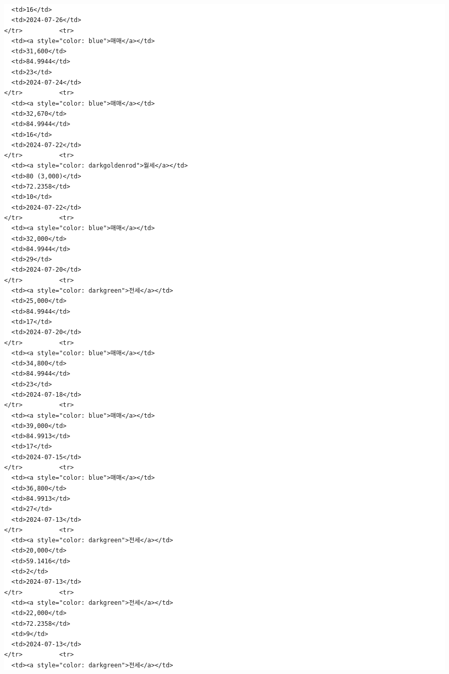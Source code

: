       <td>16</td>
      <td>2024-07-26</td>
    </tr>          <tr>
      <td><a style="color: blue">매매</a></td>
      <td>31,600</td>
      <td>84.9944</td>
      <td>23</td>
      <td>2024-07-24</td>
    </tr>          <tr>
      <td><a style="color: blue">매매</a></td>
      <td>32,670</td>
      <td>84.9944</td>
      <td>16</td>
      <td>2024-07-22</td>
    </tr>          <tr>
      <td><a style="color: darkgoldenrod">월세</a></td>
      <td>80 (3,000)</td>
      <td>72.2358</td>
      <td>10</td>
      <td>2024-07-22</td>
    </tr>          <tr>
      <td><a style="color: blue">매매</a></td>
      <td>32,000</td>
      <td>84.9944</td>
      <td>29</td>
      <td>2024-07-20</td>
    </tr>          <tr>
      <td><a style="color: darkgreen">전세</a></td>
      <td>25,000</td>
      <td>84.9944</td>
      <td>17</td>
      <td>2024-07-20</td>
    </tr>          <tr>
      <td><a style="color: blue">매매</a></td>
      <td>34,800</td>
      <td>84.9944</td>
      <td>23</td>
      <td>2024-07-18</td>
    </tr>          <tr>
      <td><a style="color: blue">매매</a></td>
      <td>39,000</td>
      <td>84.9913</td>
      <td>17</td>
      <td>2024-07-15</td>
    </tr>          <tr>
      <td><a style="color: blue">매매</a></td>
      <td>36,800</td>
      <td>84.9913</td>
      <td>27</td>
      <td>2024-07-13</td>
    </tr>          <tr>
      <td><a style="color: darkgreen">전세</a></td>
      <td>20,000</td>
      <td>59.1416</td>
      <td>2</td>
      <td>2024-07-13</td>
    </tr>          <tr>
      <td><a style="color: darkgreen">전세</a></td>
      <td>22,000</td>
      <td>72.2358</td>
      <td>9</td>
      <td>2024-07-13</td>
    </tr>          <tr>
      <td><a style="color: darkgreen">전세</a></td>